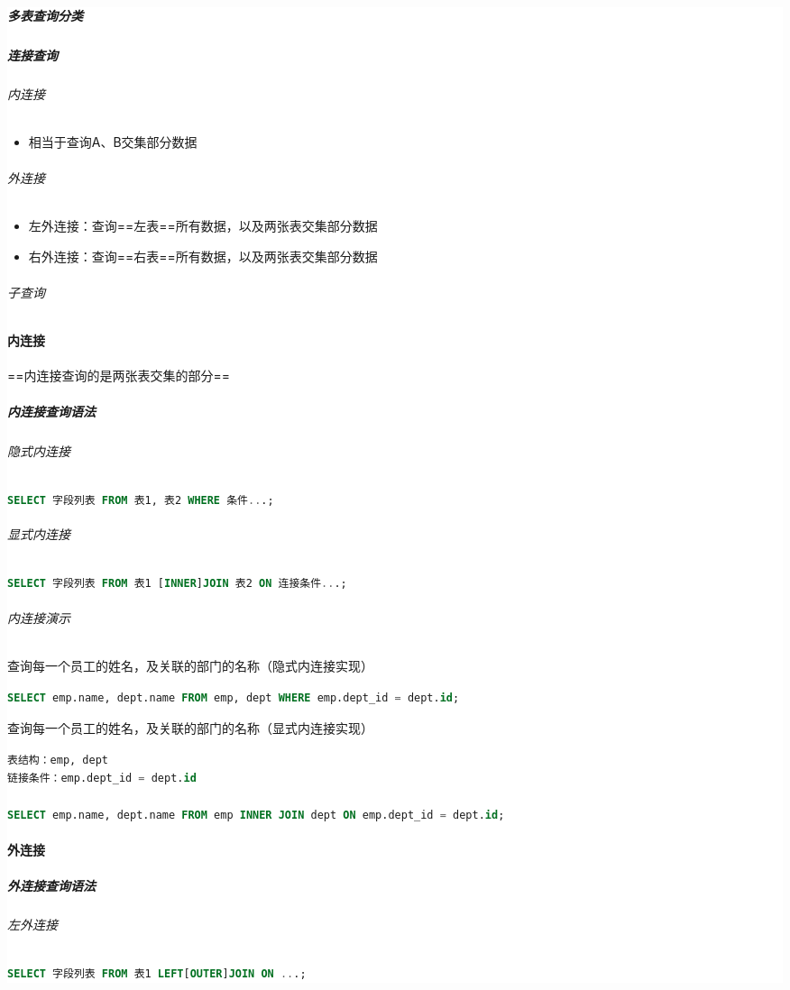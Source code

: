 ##### 多表查询分类

##### 连接查询

###### 内连接

* 相当于查询A、B交集部分数据

###### 外连接

* 左外连接：查询==左表==所有数据，以及两张表交集部分数据

* 右外连接：查询==右表==所有数据，以及两张表交集部分数据

###### 子查询

#### 内连接

==内连接查询的是两张表交集的部分==

##### 内连接查询语法

###### 隐式内连接 

```sql
SELECT 字段列表 FROM 表1, 表2 WHERE 条件...;
```

###### 显式内连接

```sql
SELECT 字段列表 FROM 表1 [INNER]JOIN 表2 ON 连接条件...;
```

###### 内连接演示

查询每一个员工的姓名，及关联的部门的名称（隐式内连接实现）

```sql
SELECT emp.name, dept.name FROM emp, dept WHERE emp.dept_id = dept.id;
```

查询每一个员工的姓名，及关联的部门的名称（显式内连接实现）

```sql
表结构：emp, dept
链接条件：emp.dept_id = dept.id

SELECT emp.name, dept.name FROM emp INNER JOIN dept ON emp.dept_id = dept.id;
```

#### 外连接

##### 外连接查询语法

###### 左外连接

```sql
SELECT 字段列表 FROM 表1 LEFT[OUTER]JOIN ON ...;
```
